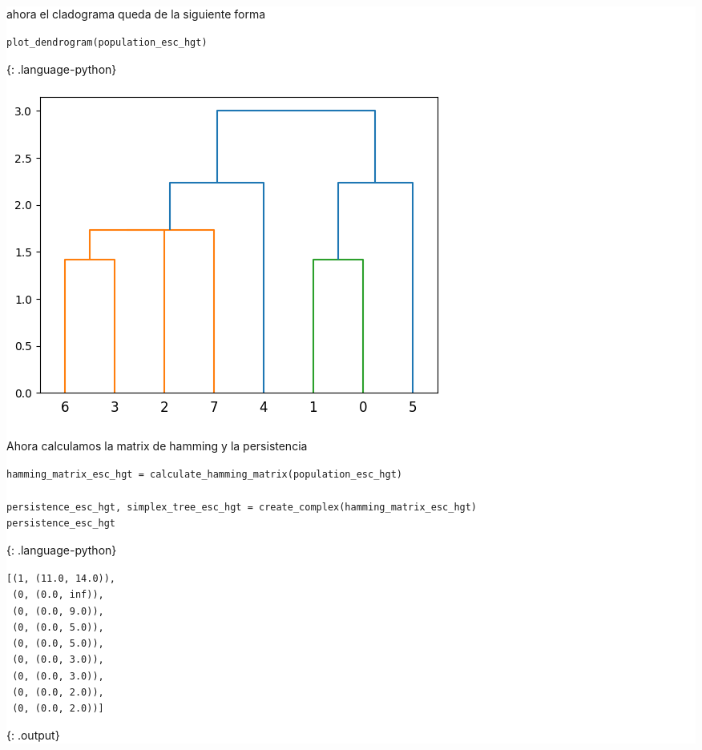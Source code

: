 ahora el cladograma queda de la siguiente forma
~~~
plot_dendrogram(population_esc_hgt)
~~~
{: .language-python}

<a href="../fig/tda_04_dendograma_hgt.png">
  <img src="../fig/tda_04_dendograma_hgt.png" alt="Dendogram population with hgt" />
</a>

Ahora calculamos la matrix de hamming y la persistencia


~~~
hamming_matrix_esc_hgt = calculate_hamming_matrix(population_esc_hgt)

persistence_esc_hgt, simplex_tree_esc_hgt = create_complex(hamming_matrix_esc_hgt)
persistence_esc_hgt
~~~
{: .language-python}
~~~
[(1, (11.0, 14.0)),
 (0, (0.0, inf)),
 (0, (0.0, 9.0)),
 (0, (0.0, 5.0)),
 (0, (0.0, 5.0)),
 (0, (0.0, 3.0)),
 (0, (0.0, 3.0)),
 (0, (0.0, 2.0)),
 (0, (0.0, 2.0))]
~~~
{: .output}
